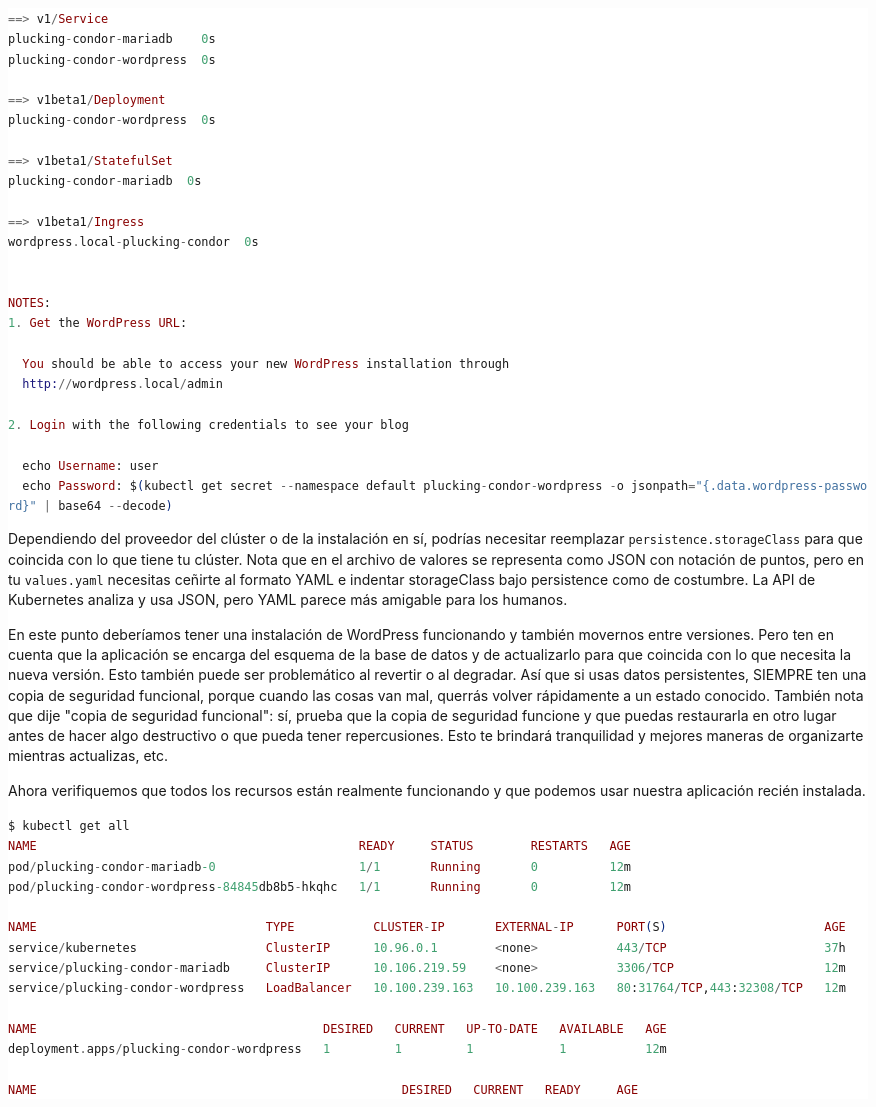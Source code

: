 ```elixir
==> v1/Service
plucking-condor-mariadb    0s
plucking-condor-wordpress  0s

==> v1beta1/Deployment
plucking-condor-wordpress  0s

==> v1beta1/StatefulSet
plucking-condor-mariadb  0s

==> v1beta1/Ingress
wordpress.local-plucking-condor  0s


NOTES:
1. Get the WordPress URL:

  You should be able to access your new WordPress installation through
  http://wordpress.local/admin

2. Login with the following credentials to see your blog

  echo Username: user
  echo Password: $(kubectl get secret --namespace default plucking-condor-wordpress -o jsonpath="{.data.wordpress-password}" | base64 --decode)
```
Dependiendo del proveedor del clúster o de la instalación en sí, podrías necesitar reemplazar `persistence.storageClass` para que coincida con lo que tiene tu clúster. Nota que en el archivo de valores se representa como JSON con notación de puntos, pero en tu `values.yaml` necesitas ceñirte al formato YAML e indentar storageClass bajo persistence como de costumbre. La API de Kubernetes analiza y usa JSON, pero YAML parece más amigable para los humanos.
<br />

En este punto deberíamos tener una instalación de WordPress funcionando y también movernos entre versiones. Pero ten en cuenta que la aplicación se encarga del esquema de la base de datos y de actualizarlo para que coincida con lo que necesita la nueva versión. Esto también puede ser problemático al revertir o al degradar. Así que si usas datos persistentes, SIEMPRE ten una copia de seguridad funcional, porque cuando las cosas van mal, querrás volver rápidamente a un estado conocido. También nota que dije "copia de seguridad funcional": sí, prueba que la copia de seguridad funcione y que puedas restaurarla en otro lugar antes de hacer algo destructivo o que pueda tener repercusiones. Esto te brindará tranquilidad y mejores maneras de organizarte mientras actualizas, etc.
<br />

Ahora verifiquemos que todos los recursos están realmente funcionando y que podemos usar nuestra aplicación recién instalada.
```elixir
$ kubectl get all
NAME                                             READY     STATUS        RESTARTS   AGE
pod/plucking-condor-mariadb-0                    1/1       Running       0          12m
pod/plucking-condor-wordpress-84845db8b5-hkqhc   1/1       Running       0          12m

NAME                                TYPE           CLUSTER-IP       EXTERNAL-IP      PORT(S)                      AGE
service/kubernetes                  ClusterIP      10.96.0.1        <none>           443/TCP                      37h
service/plucking-condor-mariadb     ClusterIP      10.106.219.59    <none>           3306/TCP                     12m
service/plucking-condor-wordpress   LoadBalancer   10.100.239.163   10.100.239.163   80:31764/TCP,443:32308/TCP   12m

NAME                                        DESIRED   CURRENT   UP-TO-DATE   AVAILABLE   AGE
deployment.apps/plucking-condor-wordpress   1         1         1            1           12m

NAME                                                   DESIRED   CURRENT   READY     AGE
```